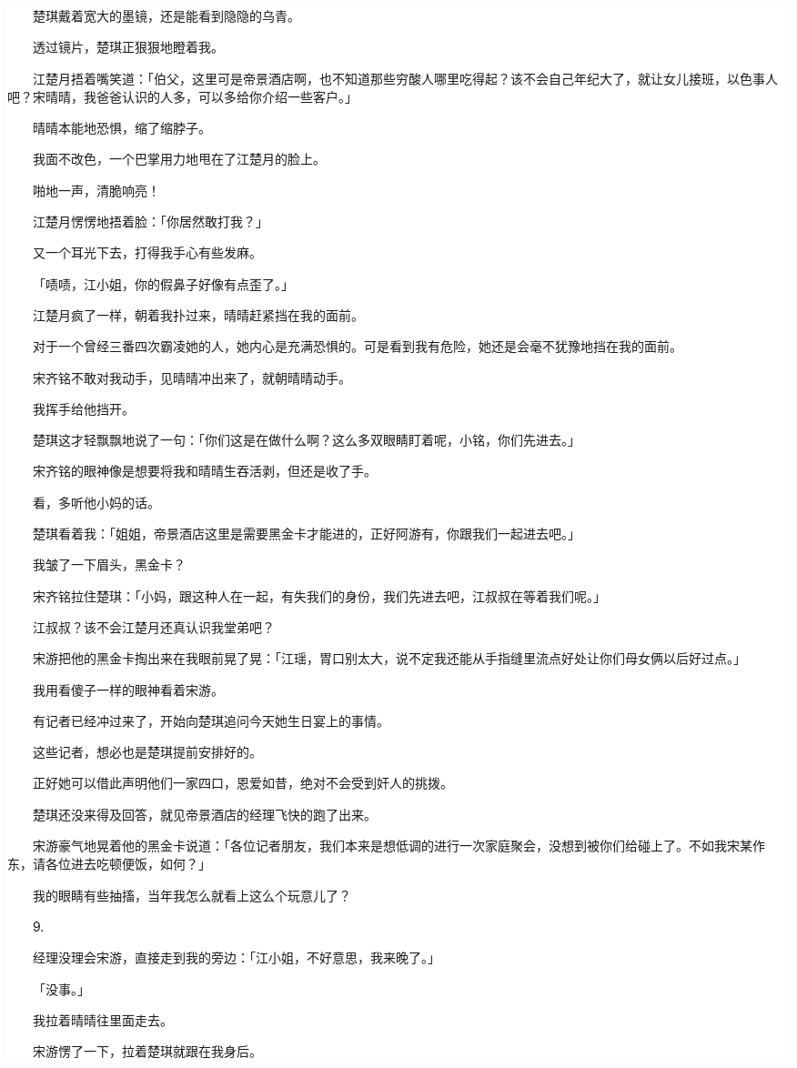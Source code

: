 &emsp;&emsp;楚琪戴着宽大的墨镜，还是能看到隐隐的乌青。  
  
&emsp;&emsp;透过镜片，楚琪正狠狠地瞪着我。  
  
&emsp;&emsp;江楚月捂着嘴笑道：「伯父，这里可是帝景酒店啊，也不知道那些穷酸人哪里吃得起？该不会自己年纪大了，就让女儿接班，以色事人吧？宋晴晴，我爸爸认识的人多，可以多给你介绍一些客户。」  
  
&emsp;&emsp;晴晴本能地恐惧，缩了缩脖子。  
  
&emsp;&emsp;我面不改色，一个巴掌用力地甩在了江楚月的脸上。  
  
&emsp;&emsp;啪地一声，清脆响亮！  
  
&emsp;&emsp;江楚月愣愣地捂着脸：「你居然敢打我？」  
  
&emsp;&emsp;又一个耳光下去，打得我手心有些发麻。  
  
&emsp;&emsp;「啧啧，江小姐，你的假鼻子好像有点歪了。」  
  
&emsp;&emsp;江楚月疯了一样，朝着我扑过来，晴晴赶紧挡在我的面前。  
  
&emsp;&emsp;对于一个曾经三番四次霸凌她的人，她内心是充满恐惧的。可是看到我有危险，她还是会毫不犹豫地挡在我的面前。  
  
&emsp;&emsp;宋齐铭不敢对我动手，见晴晴冲出来了，就朝晴晴动手。  
  
&emsp;&emsp;我挥手给他挡开。  
  
&emsp;&emsp;楚琪这才轻飘飘地说了一句：「你们这是在做什么啊？这么多双眼睛盯着呢，小铭，你们先进去。」  
  
&emsp;&emsp;宋齐铭的眼神像是想要将我和晴晴生吞活剥，但还是收了手。  
  
&emsp;&emsp;看，多听他小妈的话。  
  
&emsp;&emsp;楚琪看着我：「姐姐，帝景酒店这里是需要黑金卡才能进的，正好阿游有，你跟我们一起进去吧。」  
  
&emsp;&emsp;我皱了一下眉头，黑金卡？  
  
&emsp;&emsp;宋齐铭拉住楚琪：「小妈，跟这种人在一起，有失我们的身份，我们先进去吧，江叔叔在等着我们呢。」  
  
&emsp;&emsp;江叔叔？该不会江楚月还真认识我堂弟吧？  
  
&emsp;&emsp;宋游把他的黑金卡掏出来在我眼前晃了晃：「江瑶，胃口别太大，说不定我还能从手指缝里流点好处让你们母女俩以后好过点。」  
  
&emsp;&emsp;我用看傻子一样的眼神看着宋游。  
  
&emsp;&emsp;有记者已经冲过来了，开始向楚琪追问今天她生日宴上的事情。  
  
&emsp;&emsp;这些记者，想必也是楚琪提前安排好的。  
  
&emsp;&emsp;正好她可以借此声明他们一家四口，恩爱如昔，绝对不会受到奸人的挑拨。  
  
&emsp;&emsp;楚琪还没来得及回答，就见帝景酒店的经理飞快的跑了出来。  
  
&emsp;&emsp;宋游豪气地晃着他的黑金卡说道：「各位记者朋友，我们本来是想低调的进行一次家庭聚会，没想到被你们给碰上了。不如我宋某作东，请各位进去吃顿便饭，如何？」  
  
&emsp;&emsp;我的眼睛有些抽搐，当年我怎么就看上这么个玩意儿了？  
  
&emsp;&emsp;9.  
  
&emsp;&emsp;经理没理会宋游，直接走到我的旁边：「江小姐，不好意思，我来晚了。」  
  
&emsp;&emsp;「没事。」  
  
&emsp;&emsp;我拉着晴晴往里面走去。  
  
&emsp;&emsp;宋游愣了一下，拉着楚琪就跟在我身后。  
  